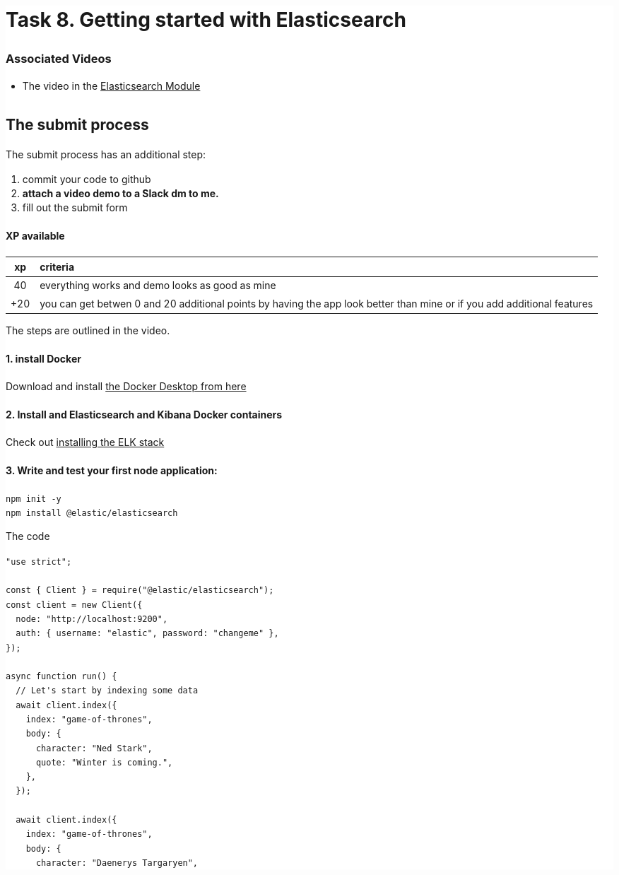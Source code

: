 # Task 8. Getting started with Elasticsearch

### Associated Videos

- The video in the [Elasticsearch Module](http://inquiryum.com/modules/sql2%20module/Sql2-Intro/)

## The submit process

The submit process has an additional step:

1. commit your code to github
2. **attach a video demo to a Slack dm to me.**
3. fill out the submit form

#### XP available

| xp  | criteria                                                                                                                |
| :-: | :---------------------------------------------------------------------------------------------------------------------- |
| 40  | everything works and demo looks as good as mine                                                                         |
| +20 | you can get betwen 0 and 20 additional points by having the app look better than mine or if you add additional features |

The steps are outlined in the video.

#### 1. install Docker

Download and install [the Docker Desktop from here](https://www.docker.com/get-started)

#### 2. Install and Elasticsearch and Kibana Docker containers

Check out [installing the ELK stack](https://logz.io/blog/elk-stack-on-docker/)

#### 3. Write and test your first node application:

```
npm init -y
npm install @elastic/elasticsearch
```

The code

```
"use strict";

const { Client } = require("@elastic/elasticsearch");
const client = new Client({
  node: "http://localhost:9200",
  auth: { username: "elastic", password: "changeme" },
});

async function run() {
  // Let's start by indexing some data
  await client.index({
    index: "game-of-thrones",
    body: {
      character: "Ned Stark",
      quote: "Winter is coming.",
    },
  });

  await client.index({
    index: "game-of-thrones",
    body: {
      character: "Daenerys Targaryen",
```